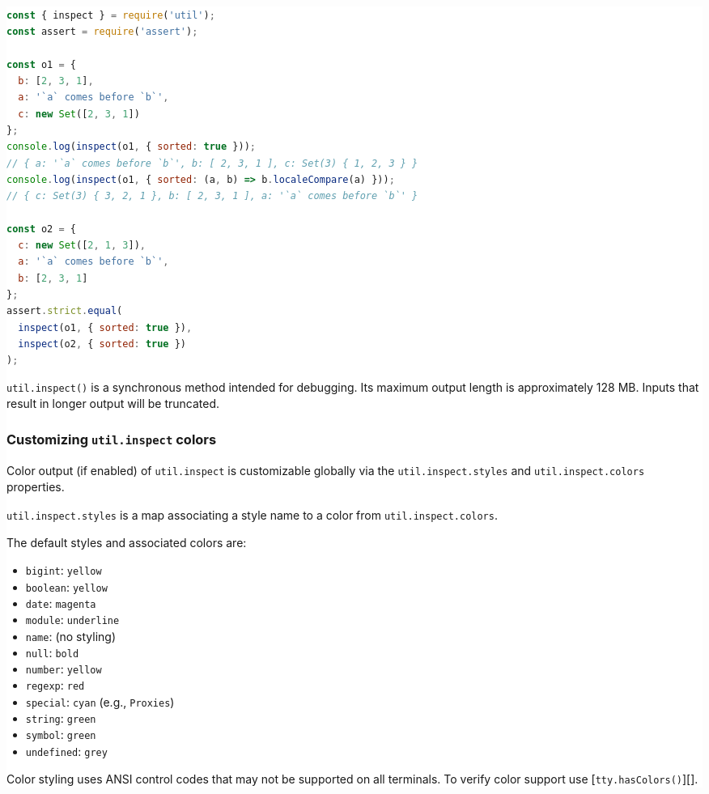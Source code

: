 ```js
const { inspect } = require('util');
const assert = require('assert');

const o1 = {
  b: [2, 3, 1],
  a: '`a` comes before `b`',
  c: new Set([2, 3, 1])
};
console.log(inspect(o1, { sorted: true }));
// { a: '`a` comes before `b`', b: [ 2, 3, 1 ], c: Set(3) { 1, 2, 3 } }
console.log(inspect(o1, { sorted: (a, b) => b.localeCompare(a) }));
// { c: Set(3) { 3, 2, 1 }, b: [ 2, 3, 1 ], a: '`a` comes before `b`' }

const o2 = {
  c: new Set([2, 1, 3]),
  a: '`a` comes before `b`',
  b: [2, 3, 1]
};
assert.strict.equal(
  inspect(o1, { sorted: true }),
  inspect(o2, { sorted: true })
);
```

`util.inspect()` is a synchronous method intended for debugging. Its maximum output length is approximately 128 MB. Inputs that result in longer output will be truncated.

### Customizing `util.inspect` colors



Color output (if enabled) of `util.inspect` is customizable globally via the `util.inspect.styles` and `util.inspect.colors` properties.

`util.inspect.styles` is a map associating a style name to a color from `util.inspect.colors`.

The default styles and associated colors are:

* `bigint`: `yellow`
* `boolean`: `yellow`
* `date`: `magenta`
* `module`: `underline`
* `name`: (no styling)
* `null`: `bold`
* `number`: `yellow`
* `regexp`: `red`
* `special`: `cyan` (e.g., `Proxies`)
* `string`: `green`
* `symbol`: `green`
* `undefined`: `grey`

Color styling uses ANSI control codes that may not be supported on all terminals. To verify color support use [`tty.hasColors()`][].
